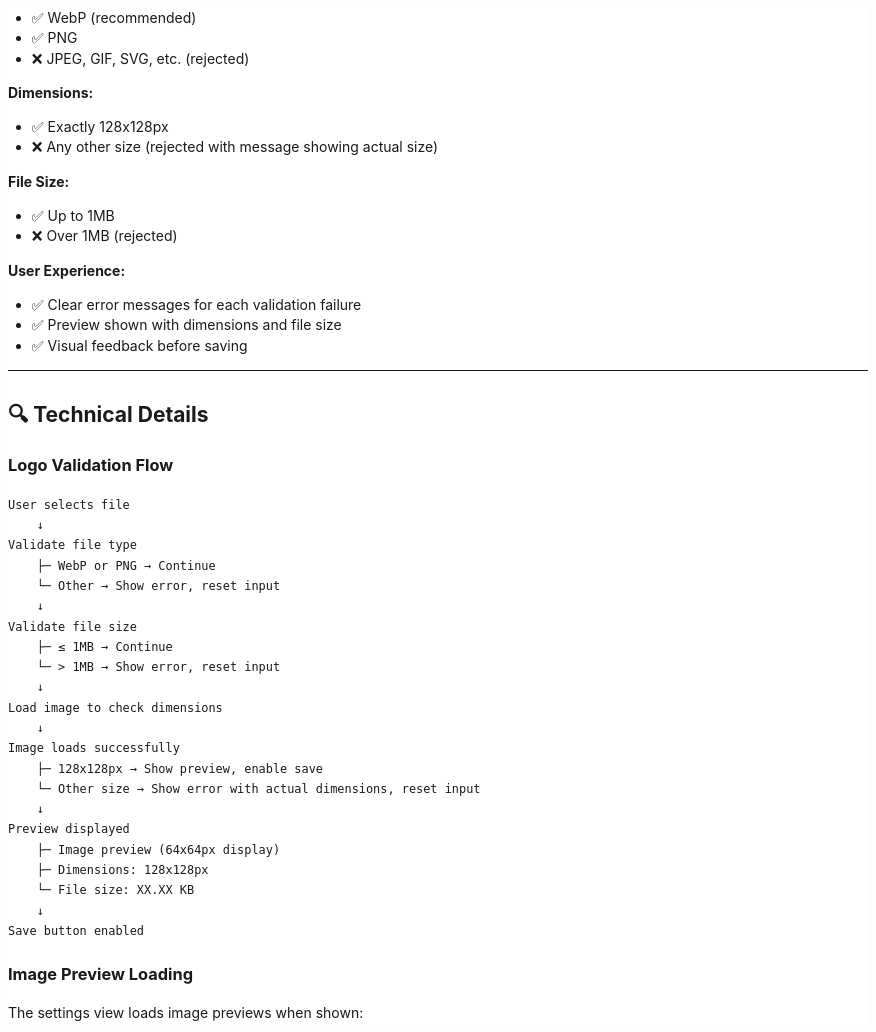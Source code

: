 - ✅ WebP (recommended)
- ✅ PNG
- ❌ JPEG, GIF, SVG, etc. (rejected)

**Dimensions:**

- ✅ Exactly 128x128px
- ❌ Any other size (rejected with message showing actual size)

**File Size:**

- ✅ Up to 1MB
- ❌ Over 1MB (rejected)

**User Experience:**

- ✅ Clear error messages for each validation failure
- ✅ Preview shown with dimensions and file size
- ✅ Visual feedback before saving

---

## 🔍 Technical Details

### Logo Validation Flow

```
User selects file
    ↓
Validate file type
    ├─ WebP or PNG → Continue
    └─ Other → Show error, reset input
    ↓
Validate file size
    ├─ ≤ 1MB → Continue
    └─ > 1MB → Show error, reset input
    ↓
Load image to check dimensions
    ↓
Image loads successfully
    ├─ 128x128px → Show preview, enable save
    └─ Other size → Show error with actual dimensions, reset input
    ↓
Preview displayed
    ├─ Image preview (64x64px display)
    ├─ Dimensions: 128x128px
    └─ File size: XX.XX KB
    ↓
Save button enabled
```

### Image Preview Loading

The settings view loads image previews when shown:
